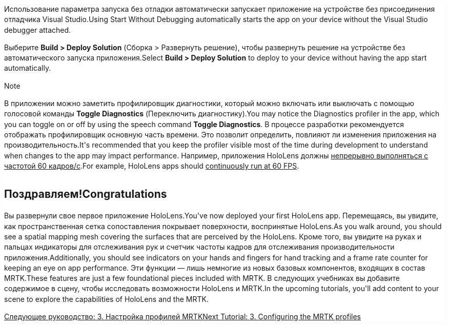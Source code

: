 <span data-ttu-id="c56b7-219">Использование параметра запуска без отладки автоматически запускает приложение на устройстве без присоединения отладчика Visual Studio.</span><span class="sxs-lookup"><span data-stu-id="c56b7-219">Using Start Without Debugging automatically starts the app on your device without the Visual Studio debugger attached.</span></span>

<span data-ttu-id="c56b7-220">Выберите **Build > Deploy Solution** (Сборка > Развернуть решение), чтобы развернуть решение на устройстве без автоматического запуска приложения.</span><span class="sxs-lookup"><span data-stu-id="c56b7-220">Select **Build > Deploy Solution** to deploy to your device without having the app start automatically.</span></span>

> [!NOTE]
><span data-ttu-id="c56b7-221">В приложении можно заметить профилировщик диагностики, который можно включать или выключать с помощью голосовой команды **Toggle Diagnostics** (Переключить диагностику).</span><span class="sxs-lookup"><span data-stu-id="c56b7-221">You may notice the Diagnostics profiler in the app, which you can toggle on or off by using the speech command **Toggle Diagnostics**.</span></span> <span data-ttu-id="c56b7-222">В процессе разработки рекомендуется отображать профилировщик основную часть времени. Это позволит определить, повлияют ли изменения приложения на производительность.</span><span class="sxs-lookup"><span data-stu-id="c56b7-222">It's recommended that you keep the profiler visible most of the time during development to understand when changes to the app may impact performance.</span></span> <span data-ttu-id="c56b7-223">Например, приложения HoloLens должны [непрерывно выполняться с частотой 60 кадров/с](understanding-performance-for-mixed-reality.md).</span><span class="sxs-lookup"><span data-stu-id="c56b7-223">For example, HoloLens apps should [continuously run at 60 FPS](understanding-performance-for-mixed-reality.md).</span></span>

## <a name="congratulations"></a><span data-ttu-id="c56b7-224">Поздравляем!</span><span class="sxs-lookup"><span data-stu-id="c56b7-224">Congratulations</span></span>

<span data-ttu-id="c56b7-225">Вы развернули свое первое приложение HoloLens.</span><span class="sxs-lookup"><span data-stu-id="c56b7-225">You've now deployed your first HoloLens app.</span></span> <span data-ttu-id="c56b7-226">Перемещаясь, вы увидите, как пространственная сетка сопоставления покрывает поверхности, воспринятые HoloLens.</span><span class="sxs-lookup"><span data-stu-id="c56b7-226">As you walk around, you should see a spatial mapping mesh covering the surfaces that are perceived by the HoloLens.</span></span> <span data-ttu-id="c56b7-227">Кроме того, вы увидите на руках и пальцах индикаторы для отслеживания рук и счетчик частоты кадров для отслеживания производительности приложения.</span><span class="sxs-lookup"><span data-stu-id="c56b7-227">Additionally, you should see indicators on your hands and fingers for hand tracking and a frame rate counter for keeping an eye on app performance.</span></span> <span data-ttu-id="c56b7-228">Эти функции — лишь немногие из новых базовых компонентов, входящих в состав MRTK.</span><span class="sxs-lookup"><span data-stu-id="c56b7-228">These features are just a few foundational pieces included with MRTK.</span></span> <span data-ttu-id="c56b7-229">В следующих учебниках вы добавите содержимое в сцену, чтобы исследовать возможности HoloLens и MRTK.</span><span class="sxs-lookup"><span data-stu-id="c56b7-229">In the upcoming tutorials, you'll add content to your scene to explore the capabilities of HoloLens and the MRTK.</span></span>

[<span data-ttu-id="c56b7-230">Следующее руководство: 3. Настройка профилей MRTK</span><span class="sxs-lookup"><span data-stu-id="c56b7-230">Next Tutorial: 3. Configuring the MRTK profiles</span></span>](mr-learning-base-03.md)
